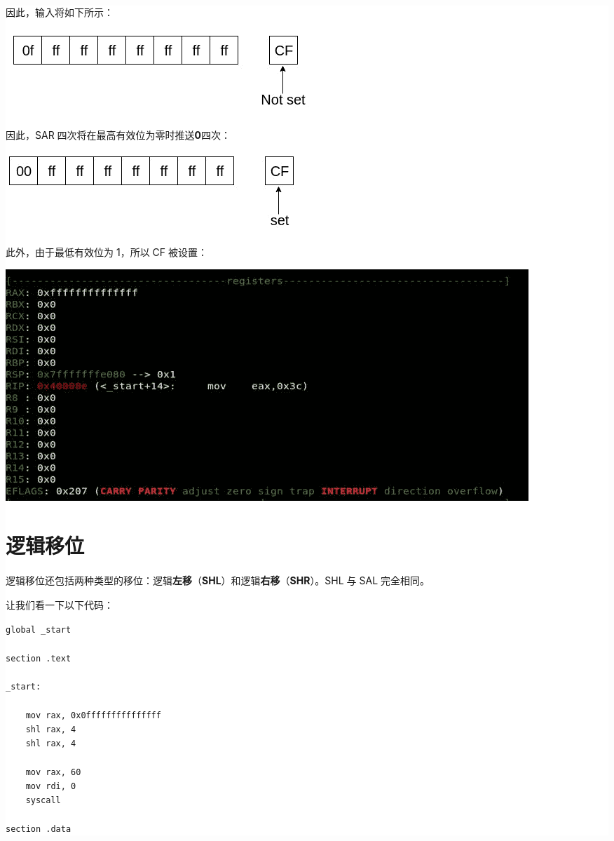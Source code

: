 因此，输入将如下所示：

![](img/00120.gif)

因此，SAR 四次将在最高有效位为零时推送**0**四次：

![](img/00121.gif)

此外，由于最低有效位为 1，所以 CF 被设置：

![](img/00122.jpeg)

# 逻辑移位

逻辑移位还包括两种类型的移位：逻辑**左移**（**SHL**）和逻辑**右移**（**SHR**）。SHL 与 SAL 完全相同。

让我们看一下以下代码：

```
global _start

section .text

_start:

    mov rax, 0x0fffffffffffffff
    shl rax, 4
    shl rax, 4

    mov rax, 60
    mov rdi, 0
    syscall

section .data
```
